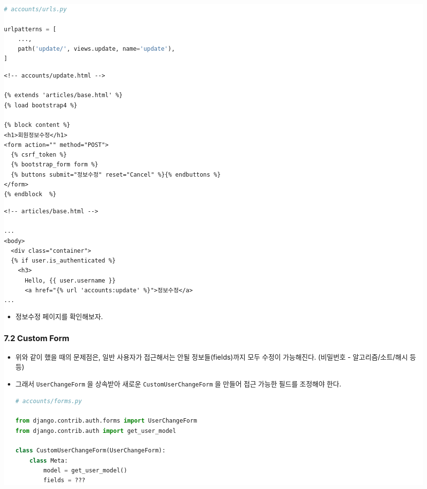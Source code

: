   ```python
  # accounts/urls.py
  
  urlpatterns = [
      ...,
      path('update/', views.update, name='update'),
  ]
  ```

  ```django
  <!-- accounts/update.html -->
  
  {% extends 'articles/base.html' %}
  {% load bootstrap4 %}
  
  {% block content %}
  <h1>회원정보수정</h1>
  <form action="" method="POST">
    {% csrf_token %}
    {% bootstrap_form form %}
    {% buttons submit="정보수정" reset="Cancel" %}{% endbuttons %}
  </form>
  {% endblock  %}
  ```

  ```django
  <!-- articles/base.html -->
  
  ...
  <body>
    <div class="container">
    {% if user.is_authenticated %}
      <h3>
        Hello, {{ user.username }}
        <a href="{% url 'accounts:update' %}">정보수정</a>
  ...
  ```

  -  정보수정 페이지를 확인해보자. 



### 7.2 Custom Form

- 위와 같이 했을 때의 문제점은, 일반 사용자가 접근해서는 안될 정보들(fields)까지 모두 수정이 가능해진다. (비밀번호 - 알고리즘/소트/해시 등등)

- 그래서 `UserChangeForm` 을 상속받아 새로운 `CustomUserChangeForm` 을 만들어 접근 가능한 필드를 조정해야 한다.

  ```python
  # accounts/forms.py
  
  from django.contrib.auth.forms import UserChangeForm
  from django.contrib.auth import get_user_model
  
  class CustomUserChangeForm(UserChangeForm):
      class Meta:
          model = get_user_model()
          fields = ???
  ```
